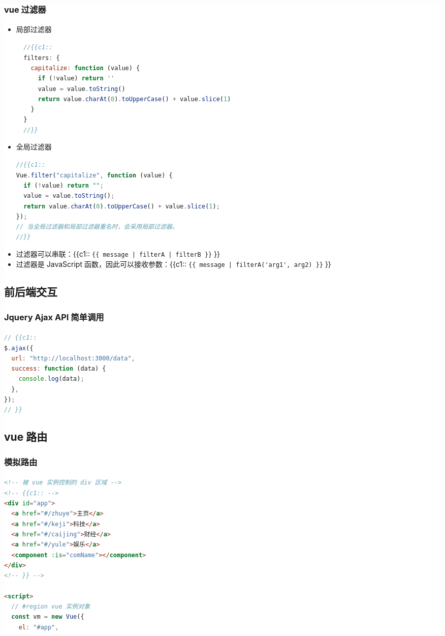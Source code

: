 
### vue 过滤器 [ ](vue_20200717061051004)

- 局部过滤器
  ```js
    //{{c1::
    filters: {
      capitalize: function (value) {
        if (!value) return ''
        value = value.toString()
        return value.charAt(0).toUpperCase() + value.slice(1)
      }
    }
    //}}
  ```
- 全局过滤器
  ```js
  //{{c1::
  Vue.filter("capitalize", function (value) {
    if (!value) return "";
    value = value.toString();
    return value.charAt(0).toUpperCase() + value.slice(1);
  });
  // 当全局过滤器和局部过滤器重名时，会采用局部过滤器。
  //}}
  ```
- 过滤器可以串联：{{c1:: `{{ message | filterA | filterB }}` }}
- 过滤器是 JavaScript 函数，因此可以接收参数：{{c1:: `{{ message | filterA('arg1', arg2) }}` }}

## 前后端交互 [ ](vue_20200713065313212)

### Jquery Ajax API 简单调用 [ ](vue_20200713065313214)

```js
// {{c1::
$.ajax({
  url: "http://localhost:3000/data",
  success: function (data) {
    console.log(data);
  },
});
// }}
```

## vue 路由 [ ](vue_20200713065313216)

### 模拟路由 [ ](vue_20200713065313218)

```html
<!-- 被 vue 实例控制的 div 区域 -->
<!-- {{c1:: -->
<div id="app">
  <a href="#/zhuye">主页</a>
  <a href="#/keji">科技</a>
  <a href="#/caijing">财经</a>
  <a href="#/yule">娱乐</a>
  <component :is="comName"></component>
</div>
<!-- }} -->

<script>
  // #region vue 实例对象
  const vm = new Vue({
    el: "#app",
```